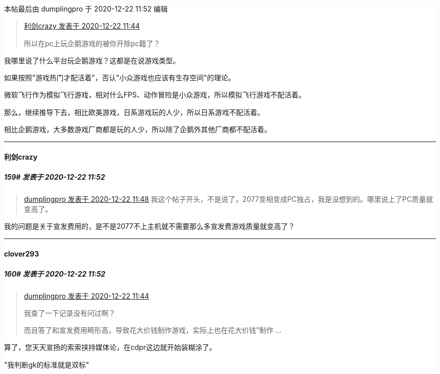 

 本帖最后由 dumplingpro 于 2020-12-22 11:52 编辑 
<blockquote><a href="httphttps://bbs.saraba1st.com/2b/forum.php?mod=redirect&amp;goto=findpost&amp;pid=49805663&amp;ptid=1978764" target="_blank">利剑crazy 发表于 2020-12-22 11:44</a>

所以在pc上玩企鹅游戏的被你开除pc籍了？</blockquote>
我哪里说了什么平台玩企鹅游戏？这都是在说游戏类型。

如果按照"游戏热门才配活着"，否认"小众游戏也应该有生存空间"的理论。


微软飞行作为模拟飞行游戏，相对什么FPS、动作冒险是小众游戏，所以模拟飞行游戏不配活着。


那么，继续推导下去，相比欧美游戏，日系游戏玩的人少，所以日系游戏不配活着。


相比企鹅游戏，大多数游戏厂商都是玩的人少，所以除了企鹅外其他厂商都不配活着。









*****

####  利剑crazy  
##### 159#       发表于 2020-12-22 11:52



<blockquote><a href="httphttps://bbs.saraba1st.com/2b/forum.php?mod=redirect&amp;goto=findpost&amp;pid=49805708&amp;ptid=1978764" target="_blank">dumplingpro 发表于 2020-12-22 11:48</a>
我这个帖子开头，不是说了，2077变相变成PC独占，我是没想到的。哪里说上了PC质量就变高了。</blockquote>
我的问题是关于宣发费用的，是不是2077不上主机就不需要那么多宣发费游戏质量就变高了？







*****

####  clover293  
##### 160#       发表于 2020-12-22 11:52



<blockquote><a href="httphttps://bbs.saraba1st.com/2b/forum.php?mod=redirect&amp;goto=findpost&amp;pid=49805662&amp;ptid=1978764" target="_blank">dumplingpro 发表于 2020-12-22 11:44</a>

我查了一下记录没有问过啊？


而且答了和宣发费用畸形高，导致花大价钱制作游戏，实际上也在花大价钱"制作 ...</blockquote>
算了，您天天宣扬的索索挟持媒体论，在cdpr这边就开始装糊涂了。

"我判断gk的标准就是双标"





